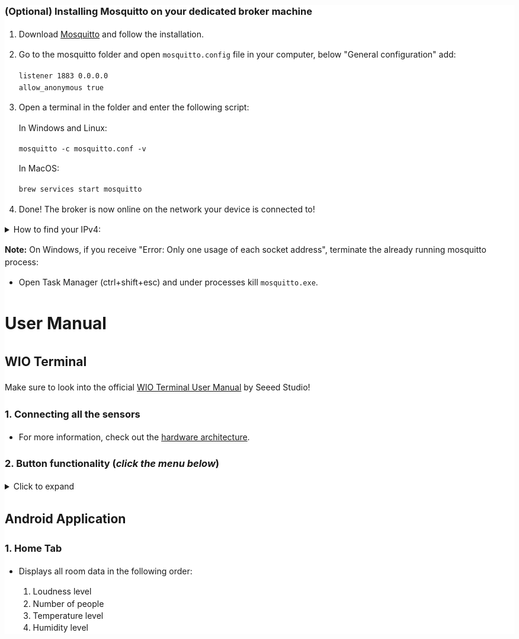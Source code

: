 ### (Optional) Installing **Mosquitto** on your dedicated broker machine

1. Download [Mosquitto](https://mosquitto.org/download/) and follow the installation.

2. Go to the mosquitto folder and open `mosquitto.config` file in your computer, below "General configuration" add:

    ```
    listener 1883 0.0.0.0
    allow_anonymous true
    ```
3. Open a terminal in the folder and enter the following script:

    In Windows and Linux:
    ```
    mosquitto -c mosquitto.conf -v
    ```
    In MacOS:
    ```
    brew services start mosquitto
    ```

4. Done! The broker is now online on the network your device is connected to!

<details><summary> How to find your IPv4: </summary></details>

**Note:** On Windows, if you receive "Error: Only one usage of each socket address", terminate the already running mosquitto process:
  - Open Task Manager (ctrl+shift+esc) and under processes kill `mosquitto.exe`.

# User Manual

## WIO Terminal

Make sure to look into the official [WIO Terminal User Manual](https://files.seeedstudio.com/wiki/Wio-Terminal/res/Wio-Terminal-User-Manual.pdf) by Seeed Studio!

### 1. Connecting all the sensors
- For more information, check out the [hardware architecture](#how-the-system-works).

### 2. Button functionality (*click the menu below*)

<details><summary> Click to expand </summary></details>

## Android Application

### 1. Home Tab

 - Displays all room data in the following order:

    1. Loudness level
    2. Number of people
    3. Temperature level
    4. Humidity level

